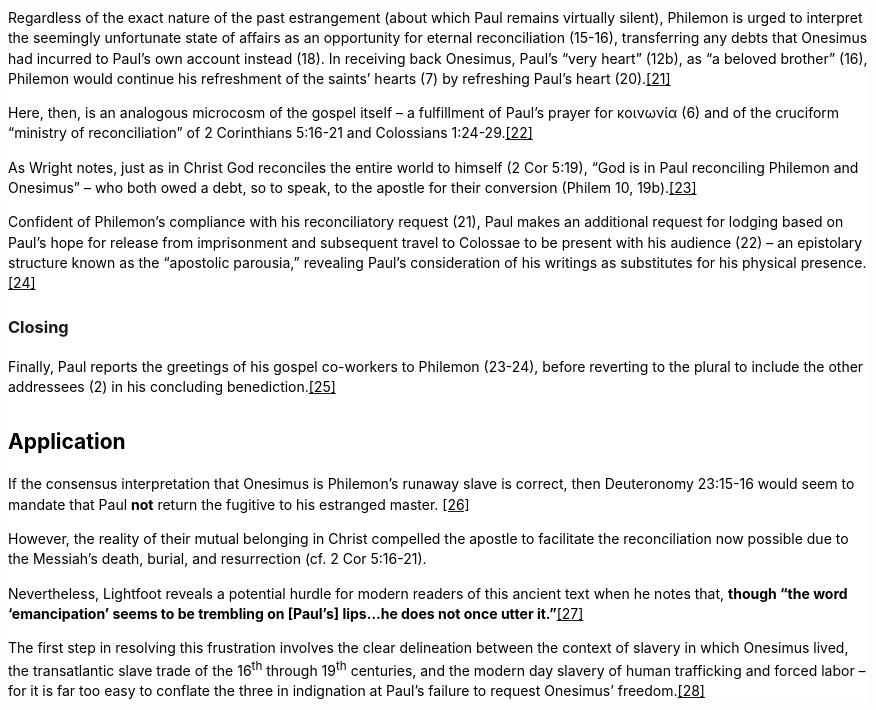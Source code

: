 <span style="color: #000000;">Regardless of the exact nature of the past estrangement (about which Paul remains virtually silent), Philemon is urged to interpret the seemingly unfortunate state of affairs as an opportunity for eternal reconciliation (15-16), transferring any debts that Onesimus had incurred to Paul’s own account instead (18). In receiving back Onesimus, Paul’s “very heart” (12b), as “a beloved brother” (16), Philemon would continue his refreshment of the saints’ hearts (7) by refreshing Paul’s heart (20).[<span style="color: #000000;">\[21\]</span>](/Users/Joshua/Google%20Drive/Beeson/1%20Fall%202013/Biblical%20Interp/Papers/JoshuaSteeleEpistle.docx#_ftn21) </span>

<span style="color: #000000;">Here, then, is an analogous microcosm of the gospel itself – a fulfillment of Paul’s prayer for κοινωνία (6) and of the cruciform “ministry of reconciliation” of 2 Corinthians 5:16-21 and Colossians 1:24-29.[<span style="color: #000000;">\[22\]</span>](/Users/Joshua/Google%20Drive/Beeson/1%20Fall%202013/Biblical%20Interp/Papers/JoshuaSteeleEpistle.docx#_ftn22) </span>

<span style="color: #000000;">As Wright notes, just as in Christ God reconciles the entire world to himself (2 Cor 5:19), “God is in Paul reconciling Philemon and Onesimus” – who both owed a debt, so to speak, to the apostle for their conversion (Philem 10, 19b).[<span style="color: #000000;">\[23\]</span>](/Users/Joshua/Google%20Drive/Beeson/1%20Fall%202013/Biblical%20Interp/Papers/JoshuaSteeleEpistle.docx#_ftn23)</span>

<span style="color: #000000;">Confident of Philemon’s compliance with his reconciliatory request (21), Paul makes an additional request for lodging based on Paul’s hope for release from imprisonment and subsequent travel to Colossae to be present with his audience (22) – an epistolary structure known as the “apostolic parousia,” revealing Paul’s consideration of his writings as substitutes for his physical presence.[<span style="color: #000000;">\[24\]</span>](/Users/Joshua/Google%20Drive/Beeson/1%20Fall%202013/Biblical%20Interp/Papers/JoshuaSteeleEpistle.docx#_ftn24) </span>

### Closing

<span style="color: #000000;">Finally, Paul reports the greetings of his gospel co-workers to Philemon (23-24), before reverting to the plural to include the other addressees (2) in his concluding benediction.[<span style="color: #000000;">\[25\]</span>](/Users/Joshua/Google%20Drive/Beeson/1%20Fall%202013/Biblical%20Interp/Papers/JoshuaSteeleEpistle.docx#_ftn25)</span>

## <span style="color: #000000;">**Application**</span>

<span style="color: #000000;">If the consensus interpretation that Onesimus is Philemon’s runaway slave is correct, then Deuteronomy 23:15-16 would seem to mandate that Paul **not** return the fugitive to his estranged master. [<span style="color: #000000;">\[26\]</span>](/Users/Joshua/Google%20Drive/Beeson/1%20Fall%202013/Biblical%20Interp/Papers/JoshuaSteeleEpistle.docx#_ftn26) </span>

<span style="color: #000000;">However, the reality of their mutual belonging in Christ compelled the apostle to facilitate the reconciliation now possible due to the Messiah’s death, burial, and resurrection (cf. 2 Cor 5:16-21). </span>

<span style="color: #000000;">Nevertheless, Lightfoot reveals a potential hurdle for modern readers of this ancient text when he notes that, **though “the word ‘emancipation’ seems to be trembling on \[Paul’s\] lips…he does not once utter it.”**[<span style="color: #000000;">\[27\]</span>](/Users/Joshua/Google%20Drive/Beeson/1%20Fall%202013/Biblical%20Interp/Papers/JoshuaSteeleEpistle.docx#_ftn27) </span>

<span style="color: #000000;">The first step in resolving this frustration involves the clear delineation between the context of slavery in which Onesimus lived, the transatlantic slave trade of the 16<sup>th</sup> through 19<sup>th</sup> centuries, and the modern day slavery of human trafficking and forced labor – for it is far too easy to conflate the three in indignation at Paul’s failure to request Onesimus’ freedom.[<span style="color: #000000;">\[28\]</span>](/Users/Joshua/Google%20Drive/Beeson/1%20Fall%202013/Biblical%20Interp/Papers/JoshuaSteeleEpistle.docx#_ftn28) </span>
